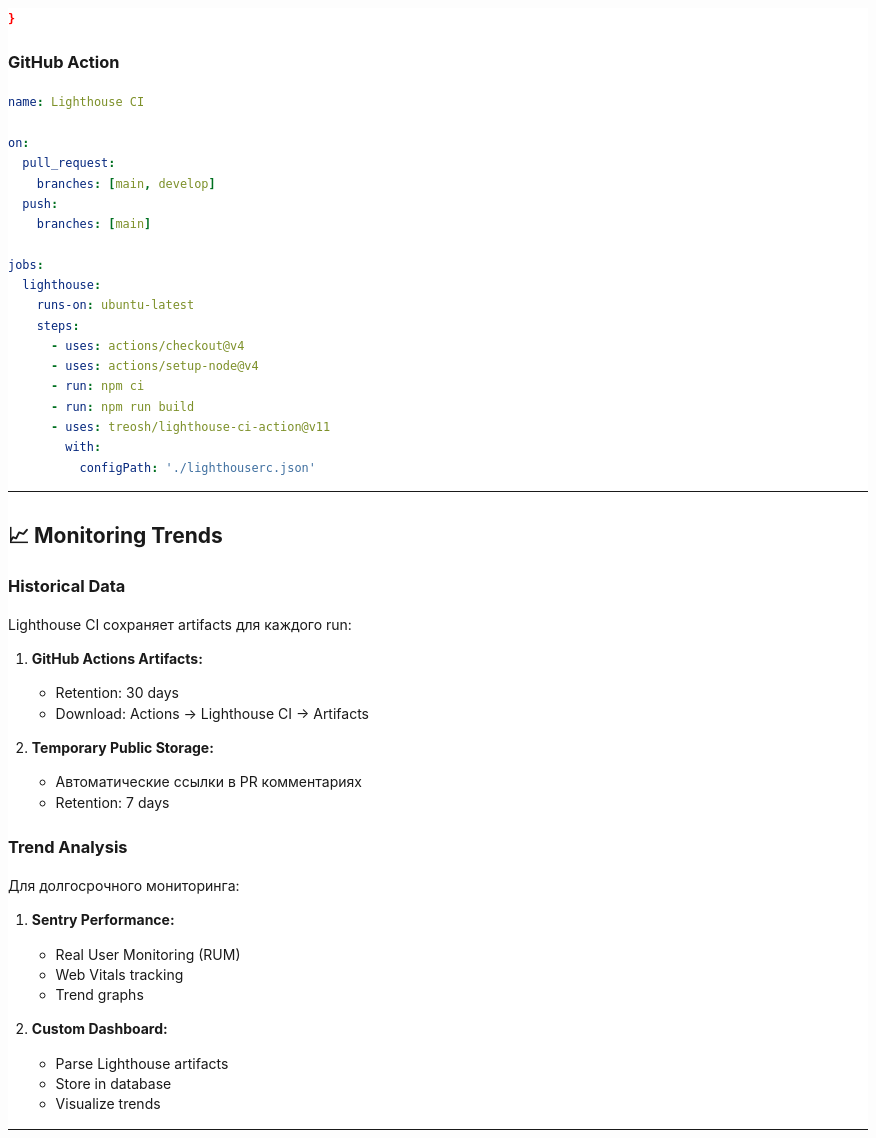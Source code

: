 ```json
}
```

### GitHub Action

```yaml
name: Lighthouse CI

on:
  pull_request:
    branches: [main, develop]
  push:
    branches: [main]

jobs:
  lighthouse:
    runs-on: ubuntu-latest
    steps:
      - uses: actions/checkout@v4
      - uses: actions/setup-node@v4
      - run: npm ci
      - run: npm run build
      - uses: treosh/lighthouse-ci-action@v11
        with:
          configPath: './lighthouserc.json'
```

---

## 📈 Monitoring Trends

### Historical Data

Lighthouse CI сохраняет artifacts для каждого run:

1. **GitHub Actions Artifacts:**
   - Retention: 30 days
   - Download: Actions → Lighthouse CI → Artifacts

2. **Temporary Public Storage:**
   - Автоматические ссылки в PR комментариях
   - Retention: 7 days

### Trend Analysis

Для долгосрочного мониторинга:

1. **Sentry Performance:**
   - Real User Monitoring (RUM)
   - Web Vitals tracking
   - Trend graphs

2. **Custom Dashboard:**
   - Parse Lighthouse artifacts
   - Store in database
   - Visualize trends

---